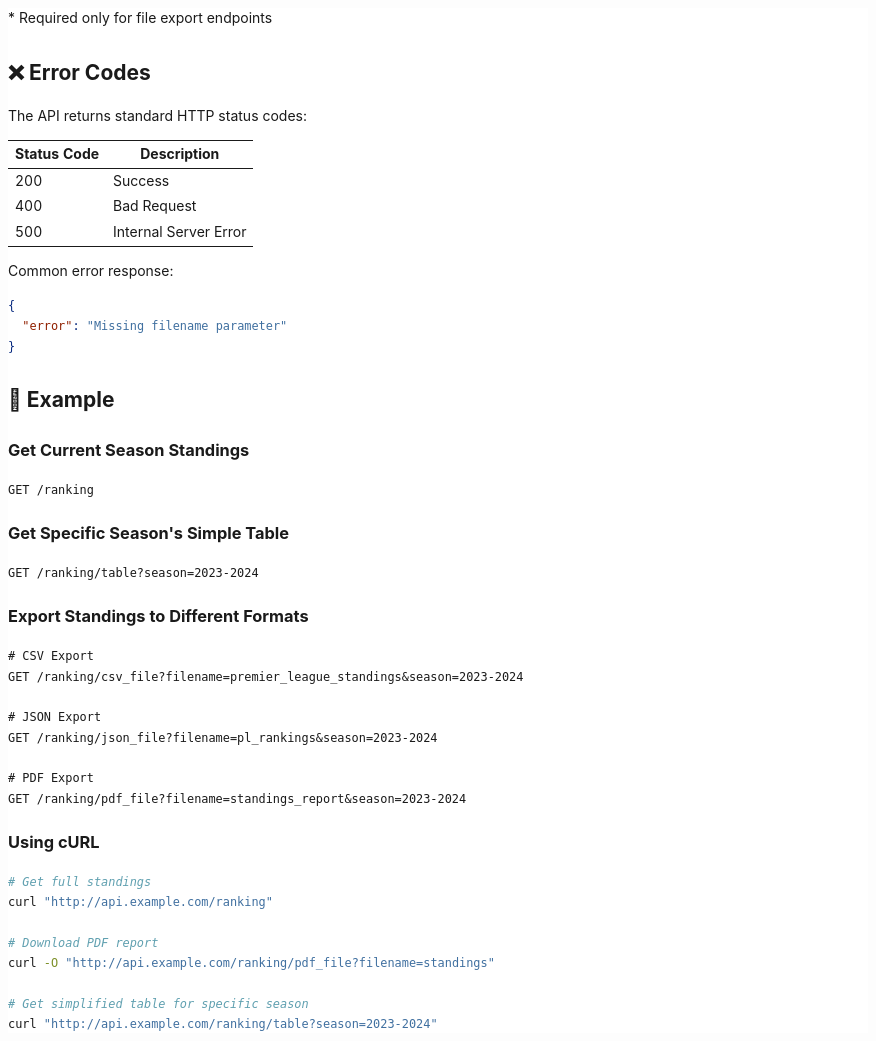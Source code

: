 \* Required only for file export endpoints

## ❌ Error Codes

The API returns standard HTTP status codes:

| Status Code | Description                  |
|------------|------------------------------|
| 200        | Success                      |
| 400        | Bad Request                  |
| 500        | Internal Server Error        |

Common error response:
```json
{
  "error": "Missing filename parameter"
}
```

## 📝 Example

### Get Current Season Standings
```http
GET /ranking
```

### Get Specific Season's Simple Table
```http
GET /ranking/table?season=2023-2024
```

### Export Standings to Different Formats
```http
# CSV Export
GET /ranking/csv_file?filename=premier_league_standings&season=2023-2024

# JSON Export
GET /ranking/json_file?filename=pl_rankings&season=2023-2024

# PDF Export
GET /ranking/pdf_file?filename=standings_report&season=2023-2024
```

### Using cURL

```bash
# Get full standings
curl "http://api.example.com/ranking"

# Download PDF report
curl -O "http://api.example.com/ranking/pdf_file?filename=standings"

# Get simplified table for specific season
curl "http://api.example.com/ranking/table?season=2023-2024"
```

